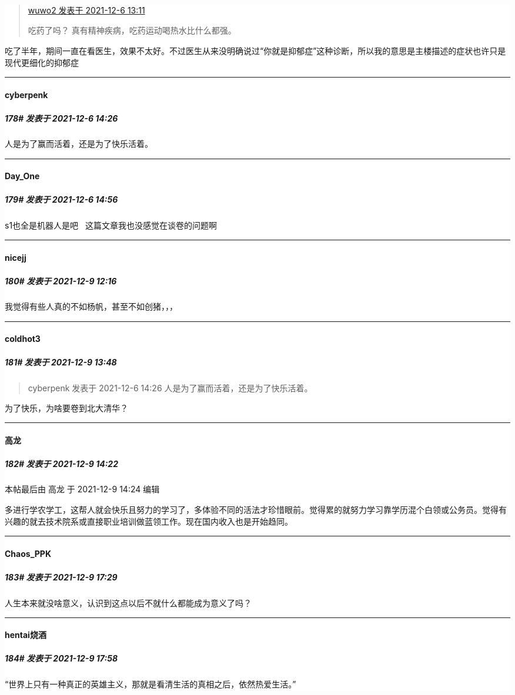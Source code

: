<blockquote><a href="httphttps://bbs.saraba1st.com/2b/forum.php?mod=redirect&amp;goto=findpost&amp;pid=53827396&amp;ptid=2040782" target="_blank">wuwo2 发表于 2021-12-6 13:11</a>

吃药了吗？ 真有精神疾病，吃药运动喝热水比什么都强。</blockquote>
吃了半年，期间一直在看医生，效果不太好。不过医生从来没明确说过“你就是抑郁症”这种诊断，所以我的意思是主楼描述的症状也许只是现代更细化的抑郁症



*****

####  cyberpenk  
##### 178#       发表于 2021-12-6 14:26

人是为了赢而活着，还是为了快乐活着。



*****

####  Day_One  
##### 179#       发表于 2021-12-6 14:56

s1也全是机器人是吧   这篇文章我也没感觉在谈卷的问题啊



*****

####  nicejj  
##### 180#       发表于 2021-12-9 12:16

我觉得有些人真的不如杨帆，甚至不如创猪，，，



*****

####  coldhot3  
##### 181#       发表于 2021-12-9 13:48

<blockquote>cyberpenk 发表于 2021-12-6 14:26
人是为了赢而活着，还是为了快乐活着。</blockquote>
为了快乐，为啥要卷到北大清华？



*****

####  高龙  
##### 182#       发表于 2021-12-9 14:22

 本帖最后由 高龙 于 2021-12-9 14:24 编辑 

多进行学农学工，这帮人就会快乐且努力的学习了，多体验不同的活法才珍惜眼前。觉得累的就努力学习靠学历混个白领或公务员。觉得有兴趣的就去技术院系或直接职业培训做蓝领工作。现在国内收入也是开始趋同。



*****

####  Chaos_PPK  
##### 183#       发表于 2021-12-9 17:29

人生本来就没啥意义，认识到这点以后不就什么都能成为意义了吗？



*****

####  hentai烧酒  
##### 184#       发表于 2021-12-9 17:58

“世界上只有一种真正的英雄主义，那就是看清生活的真相之后，依然热爱生活。”

